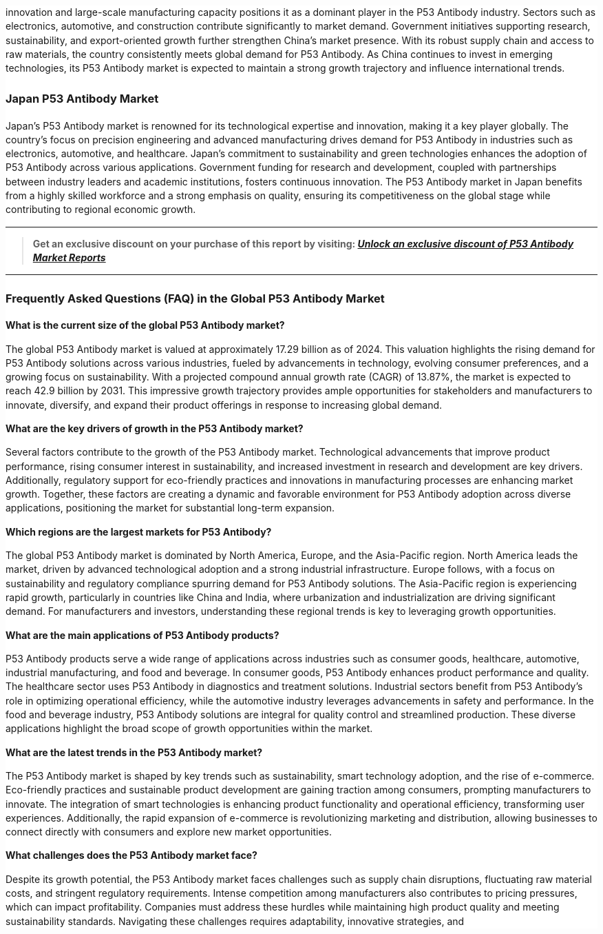 innovation and large-scale manufacturing capacity positions it as a dominant player in the P53 Antibody industry. Sectors such as electronics, automotive, and construction contribute significantly to market demand. Government initiatives supporting research, sustainability, and export-oriented growth further strengthen China&rsquo;s market presence. With its robust supply chain and access to raw materials, the country consistently meets global demand for P53 Antibody. As China continues to invest in emerging technologies, its P53 Antibody market is expected to maintain a strong growth trajectory and influence international trends.</p><h3>Japan P53 Antibody Market</h3><p>Japan&rsquo;s P53 Antibody market is renowned for its technological expertise and innovation, making it a key player globally. The country&rsquo;s focus on precision engineering and advanced manufacturing drives demand for P53 Antibody in industries such as electronics, automotive, and healthcare. Japan&rsquo;s commitment to sustainability and green technologies enhances the adoption of P53 Antibody across various applications. Government funding for research and development, coupled with partnerships between industry leaders and academic institutions, fosters continuous innovation. The P53 Antibody market in Japan benefits from a highly skilled workforce and a strong emphasis on quality, ensuring its competitiveness on the global stage while contributing to regional economic growth.</p><hr /><blockquote><p><strong>Get an exclusive discount on your purchase of this report by visiting: <em><a href="://marketresearchpulse.com/ask-for-discount/20153?utm_source=Github&amp;utm_medium=0112">Unlock an exclusive discount of P53 Antibody Market Reports</a></em>&nbsp;</strong></p></blockquote><hr /><h3>Frequently Asked Questions (FAQ) in the Global P53 Antibody Market</h3><p><strong>What is the current size of the global P53 Antibody market?</strong></p><p>The global P53 Antibody market is valued at approximately 17.29 billion as of 2024. This valuation highlights the rising demand for P53 Antibody solutions across various industries, fueled by advancements in technology, evolving consumer preferences, and a growing focus on sustainability. With a projected compound annual growth rate (CAGR) of 13.87%, the market is expected to reach 42.9 billion by 2031. This impressive growth trajectory provides ample opportunities for stakeholders and manufacturers to innovate, diversify, and expand their product offerings in response to increasing global demand.</p><p><strong>What are the key drivers of growth in the P53 Antibody market?</strong></p><p>Several factors contribute to the growth of the P53 Antibody market. Technological advancements that improve product performance, rising consumer interest in sustainability, and increased investment in research and development are key drivers. Additionally, regulatory support for eco-friendly practices and innovations in manufacturing processes are enhancing market growth. Together, these factors are creating a dynamic and favorable environment for P53 Antibody adoption across diverse applications, positioning the market for substantial long-term expansion.</p><p><strong>Which regions are the largest markets for P53 Antibody?</strong></p><p>The global P53 Antibody market is dominated by North America, Europe, and the Asia-Pacific region. North America leads the market, driven by advanced technological adoption and a strong industrial infrastructure. Europe follows, with a focus on sustainability and regulatory compliance spurring demand for P53 Antibody solutions. The Asia-Pacific region is experiencing rapid growth, particularly in countries like China and India, where urbanization and industrialization are driving significant demand. For manufacturers and investors, understanding these regional trends is key to leveraging growth opportunities.</p><p><strong>What are the main applications of P53 Antibody products?</strong></p><p>P53 Antibody products serve a wide range of applications across industries such as consumer goods, healthcare, automotive, industrial manufacturing, and food and beverage. In consumer goods, P53 Antibody enhances product performance and quality. The healthcare sector uses P53 Antibody in diagnostics and treatment solutions. Industrial sectors benefit from P53 Antibody&rsquo;s role in optimizing operational efficiency, while the automotive industry leverages advancements in safety and performance. In the food and beverage industry, P53 Antibody solutions are integral for quality control and streamlined production. These diverse applications highlight the broad scope of growth opportunities within the market.</p><p><strong>What are the latest trends in the P53 Antibody market?</strong></p><p>The P53 Antibody market is shaped by key trends such as sustainability, smart technology adoption, and the rise of e-commerce. Eco-friendly practices and sustainable product development are gaining traction among consumers, prompting manufacturers to innovate. The integration of smart technologies is enhancing product functionality and operational efficiency, transforming user experiences. Additionally, the rapid expansion of e-commerce is revolutionizing marketing and distribution, allowing businesses to connect directly with consumers and explore new market opportunities.</p><p><strong>What challenges does the P53 Antibody market face?</strong></p><p>Despite its growth potential, the P53 Antibody market faces challenges such as supply chain disruptions, fluctuating raw material costs, and stringent regulatory requirements. Intense competition among manufacturers also contributes to pricing pressures, which can impact profitability. Companies must address these hurdles while maintaining high product quality and meeting sustainability standards. Navigating these challenges requires adaptability, innovative strategies, and